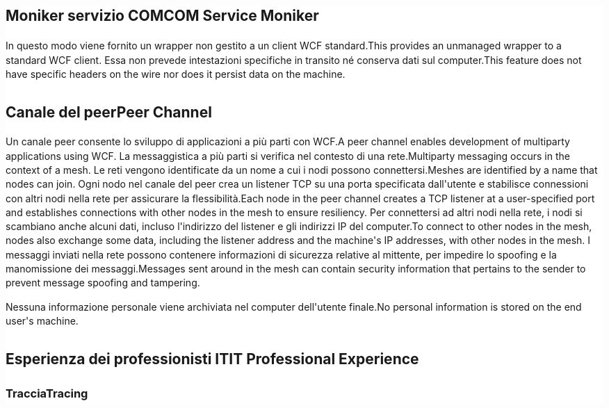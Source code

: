 ## <a name="com-service-moniker"></a><span data-ttu-id="5fb5f-186">Moniker servizio COM</span><span class="sxs-lookup"><span data-stu-id="5fb5f-186">COM Service Moniker</span></span>  
 <span data-ttu-id="5fb5f-187">In questo modo viene fornito un wrapper non gestito a un client WCF standard.</span><span class="sxs-lookup"><span data-stu-id="5fb5f-187">This provides an unmanaged wrapper to a standard WCF client.</span></span> <span data-ttu-id="5fb5f-188">Essa non prevede intestazioni specifiche in transito né conserva dati sul computer.</span><span class="sxs-lookup"><span data-stu-id="5fb5f-188">This feature does not have specific headers on the wire nor does it persist data on the machine.</span></span>  
  
## <a name="peer-channel"></a><span data-ttu-id="5fb5f-189">Canale del peer</span><span class="sxs-lookup"><span data-stu-id="5fb5f-189">Peer Channel</span></span>  
 <span data-ttu-id="5fb5f-190">Un canale peer consente lo sviluppo di applicazioni a più parti con WCF.</span><span class="sxs-lookup"><span data-stu-id="5fb5f-190">A peer channel enables development of multiparty applications using WCF.</span></span> <span data-ttu-id="5fb5f-191">La messaggistica a più parti si verifica nel contesto di una rete.</span><span class="sxs-lookup"><span data-stu-id="5fb5f-191">Multiparty messaging occurs in the context of a mesh.</span></span> <span data-ttu-id="5fb5f-192">Le reti vengono identificate da un nome a cui i nodi possono connettersi.</span><span class="sxs-lookup"><span data-stu-id="5fb5f-192">Meshes are identified by a name that nodes can join.</span></span> <span data-ttu-id="5fb5f-193">Ogni nodo nel canale del peer crea un listener TCP su una porta specificata dall'utente e stabilisce connessioni con altri nodi nella rete per assicurare la flessibilità.</span><span class="sxs-lookup"><span data-stu-id="5fb5f-193">Each node in the peer channel creates a TCP listener at a user-specified port and establishes connections with other nodes in the mesh to ensure resiliency.</span></span> <span data-ttu-id="5fb5f-194">Per connettersi ad altri nodi nella rete, i nodi si scambiano anche alcuni dati, incluso l'indirizzo del listener e gli indirizzi IP del computer.</span><span class="sxs-lookup"><span data-stu-id="5fb5f-194">To connect to other nodes in the mesh, nodes also exchange some data, including the listener address and the machine's IP addresses, with other nodes in the mesh.</span></span> <span data-ttu-id="5fb5f-195">I messaggi inviati nella rete possono contenere informazioni di sicurezza relative al mittente, per impedire lo spoofing e la manomissione dei messaggi.</span><span class="sxs-lookup"><span data-stu-id="5fb5f-195">Messages sent around in the mesh can contain security information that pertains to the sender to prevent message spoofing and tampering.</span></span>  
  
 <span data-ttu-id="5fb5f-196">Nessuna informazione personale viene archiviata nel computer dell'utente finale.</span><span class="sxs-lookup"><span data-stu-id="5fb5f-196">No personal information is stored on the end user's machine.</span></span>  
  
## <a name="it-professional-experience"></a><span data-ttu-id="5fb5f-197">Esperienza dei professionisti IT</span><span class="sxs-lookup"><span data-stu-id="5fb5f-197">IT Professional Experience</span></span>  
  
### <a name="tracing"></a><span data-ttu-id="5fb5f-198">Traccia</span><span class="sxs-lookup"><span data-stu-id="5fb5f-198">Tracing</span></span>  